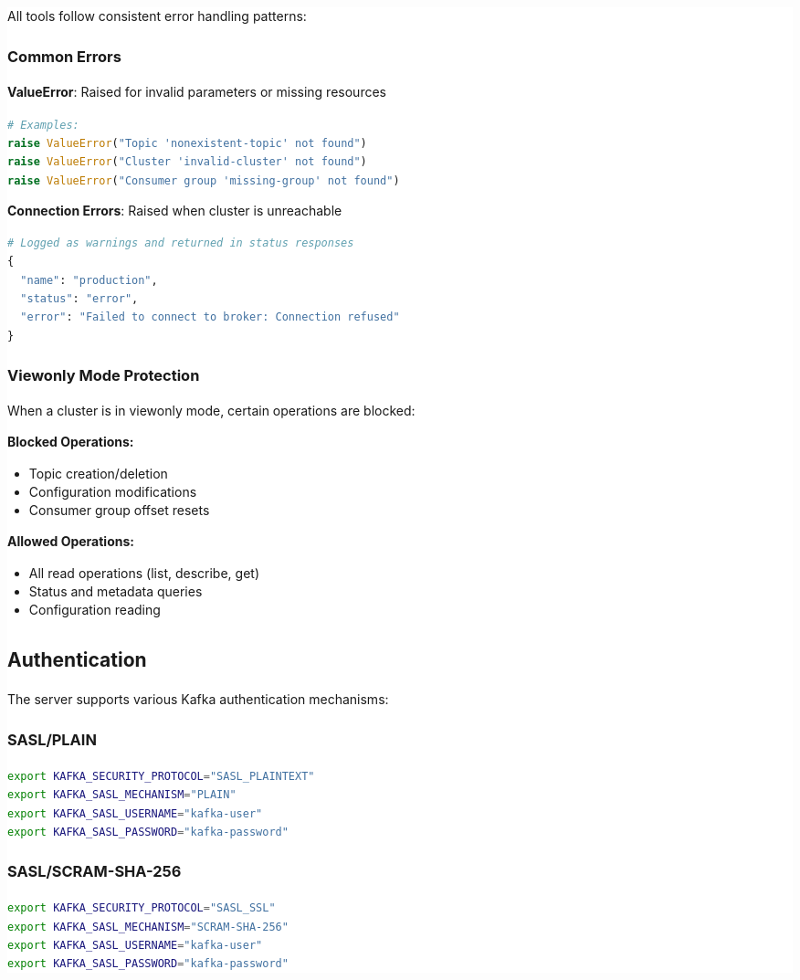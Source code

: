 All tools follow consistent error handling patterns:

### Common Errors

**ValueError**: Raised for invalid parameters or missing resources
```python
# Examples:
raise ValueError("Topic 'nonexistent-topic' not found")
raise ValueError("Cluster 'invalid-cluster' not found")
raise ValueError("Consumer group 'missing-group' not found")
```

**Connection Errors**: Raised when cluster is unreachable
```python
# Logged as warnings and returned in status responses
{
  "name": "production",
  "status": "error",
  "error": "Failed to connect to broker: Connection refused"
}
```

### Viewonly Mode Protection

When a cluster is in viewonly mode, certain operations are blocked:

**Blocked Operations:**
- Topic creation/deletion
- Configuration modifications
- Consumer group offset resets

**Allowed Operations:**
- All read operations (list, describe, get)
- Status and metadata queries
- Configuration reading

## Authentication

The server supports various Kafka authentication mechanisms:

### SASL/PLAIN
```bash
export KAFKA_SECURITY_PROTOCOL="SASL_PLAINTEXT"
export KAFKA_SASL_MECHANISM="PLAIN"
export KAFKA_SASL_USERNAME="kafka-user"
export KAFKA_SASL_PASSWORD="kafka-password"
```

### SASL/SCRAM-SHA-256
```bash
export KAFKA_SECURITY_PROTOCOL="SASL_SSL"
export KAFKA_SASL_MECHANISM="SCRAM-SHA-256"
export KAFKA_SASL_USERNAME="kafka-user"
export KAFKA_SASL_PASSWORD="kafka-password"
```
